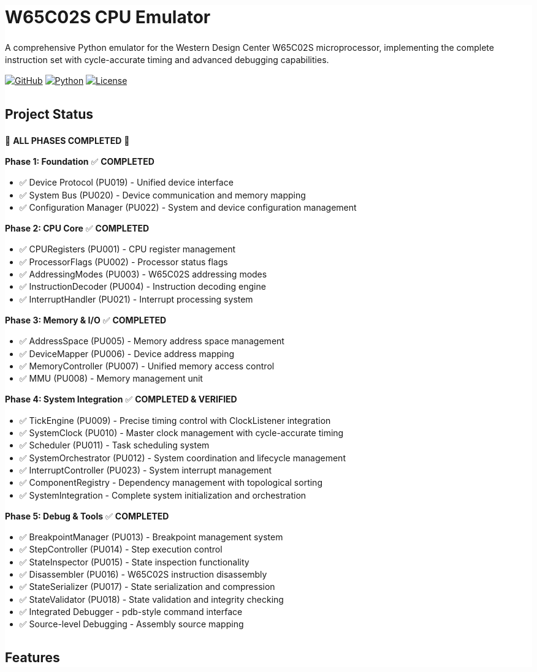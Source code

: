 # W65C02S CPU Emulator

A comprehensive Python emulator for the Western Design Center W65C02S microprocessor, implementing the complete instruction set with cycle-accurate timing and advanced debugging capabilities.

[![GitHub](https://img.shields.io/badge/GitHub-siska--tech%2Fpy6502emu-blue)](https://github.com/siska-tech/py6502emu)
[![Python](https://img.shields.io/badge/Python-3.8+-green)](https://python.org)
[![License](https://img.shields.io/badge/License-MIT-yellow)](LICENSE)

## Project Status

🎉 **ALL PHASES COMPLETED** 🎉

**Phase 1: Foundation** ✅ **COMPLETED**
- ✅ Device Protocol (PU019) - Unified device interface
- ✅ System Bus (PU020) - Device communication and memory mapping
- ✅ Configuration Manager (PU022) - System and device configuration management

**Phase 2: CPU Core** ✅ **COMPLETED**
- ✅ CPURegisters (PU001) - CPU register management
- ✅ ProcessorFlags (PU002) - Processor status flags
- ✅ AddressingModes (PU003) - W65C02S addressing modes
- ✅ InstructionDecoder (PU004) - Instruction decoding engine
- ✅ InterruptHandler (PU021) - Interrupt processing system

**Phase 3: Memory & I/O** ✅ **COMPLETED**
- ✅ AddressSpace (PU005) - Memory address space management
- ✅ DeviceMapper (PU006) - Device address mapping
- ✅ MemoryController (PU007) - Unified memory access control
- ✅ MMU (PU008) - Memory management unit

**Phase 4: System Integration** ✅ **COMPLETED & VERIFIED**
- ✅ TickEngine (PU009) - Precise timing control with ClockListener integration
- ✅ SystemClock (PU010) - Master clock management with cycle-accurate timing
- ✅ Scheduler (PU011) - Task scheduling system
- ✅ SystemOrchestrator (PU012) - System coordination and lifecycle management
- ✅ InterruptController (PU023) - System interrupt management
- ✅ ComponentRegistry - Dependency management with topological sorting
- ✅ SystemIntegration - Complete system initialization and orchestration

**Phase 5: Debug & Tools** ✅ **COMPLETED**
- ✅ BreakpointManager (PU013) - Breakpoint management system
- ✅ StepController (PU014) - Step execution control
- ✅ StateInspector (PU015) - State inspection functionality
- ✅ Disassembler (PU016) - W65C02S instruction disassembly
- ✅ StateSerializer (PU017) - State serialization and compression
- ✅ StateValidator (PU018) - State validation and integrity checking
- ✅ Integrated Debugger - pdb-style command interface
- ✅ Source-level Debugging - Assembly source mapping

## Features
